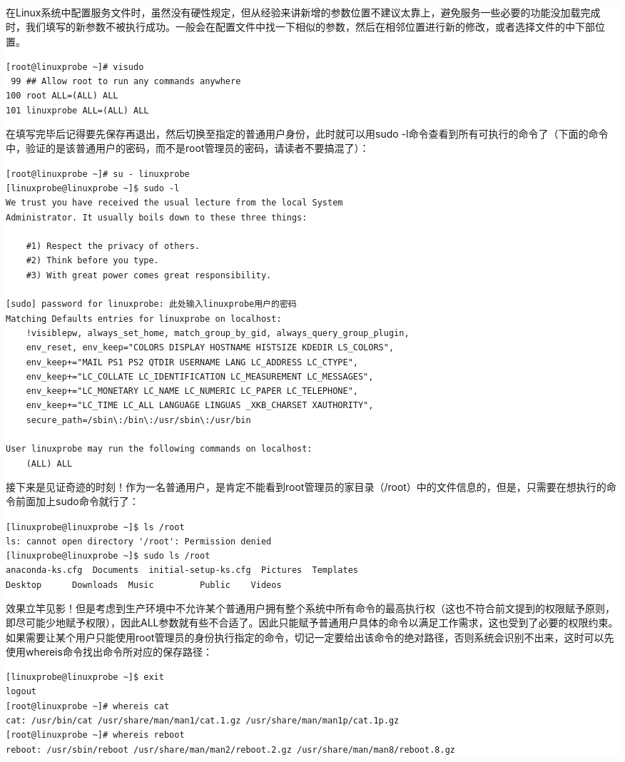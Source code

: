 在Linux系统中配置服务文件时，虽然没有硬性规定，但从经验来讲新增的参数位置不建议太靠上，避免服务一些必要的功能没加载完成时，我们填写的新参数不被执行成功。一般会在配置文件中找一下相似的参数，然后在相邻位置进行新的修改，或者选择文件的中下部位置。

```
[root@linuxprobe ~]# visudo
 99 ## Allow root to run any commands anywhere
100 root ALL=(ALL) ALL
101 linuxprobe ALL=(ALL) ALL
```

在填写完毕后记得要先保存再退出，然后切换至指定的普通用户身份，此时就可以用sudo -l命令查看到所有可执行的命令了（下面的命令中，验证的是该普通用户的密码，而不是root管理员的密码，请读者不要搞混了）：

```
[root@linuxprobe ~]# su - linuxprobe
[linuxprobe@linuxprobe ~]$ sudo -l
We trust you have received the usual lecture from the local System
Administrator. It usually boils down to these three things:

    #1) Respect the privacy of others.
    #2) Think before you type.
    #3) With great power comes great responsibility.

[sudo] password for linuxprobe: 此处输入linuxprobe用户的密码
Matching Defaults entries for linuxprobe on localhost:
    !visiblepw, always_set_home, match_group_by_gid, always_query_group_plugin,
    env_reset, env_keep="COLORS DISPLAY HOSTNAME HISTSIZE KDEDIR LS_COLORS",
    env_keep+="MAIL PS1 PS2 QTDIR USERNAME LANG LC_ADDRESS LC_CTYPE",
    env_keep+="LC_COLLATE LC_IDENTIFICATION LC_MEASUREMENT LC_MESSAGES",
    env_keep+="LC_MONETARY LC_NAME LC_NUMERIC LC_PAPER LC_TELEPHONE",
    env_keep+="LC_TIME LC_ALL LANGUAGE LINGUAS _XKB_CHARSET XAUTHORITY",
    secure_path=/sbin\:/bin\:/usr/sbin\:/usr/bin

User linuxprobe may run the following commands on localhost:
    (ALL) ALL
```

接下来是见证奇迹的时刻！作为一名普通用户，是肯定不能看到root管理员的家目录（/root）中的文件信息的，但是，只需要在想执行的命令前面加上sudo命令就行了：

```
[linuxprobe@linuxprobe ~]$ ls /root
ls: cannot open directory '/root': Permission denied
[linuxprobe@linuxprobe ~]$ sudo ls /root
anaconda-ks.cfg  Documents  initial-setup-ks.cfg  Pictures  Templates
Desktop		 Downloads  Music		  Public    Videos
```

效果立竿见影！但是考虑到生产环境中不允许某个普通用户拥有整个系统中所有命令的最高执行权（这也不符合前文提到的权限赋予原则，即尽可能少地赋予权限），因此ALL参数就有些不合适了。因此只能赋予普通用户具体的命令以满足工作需求，这也受到了必要的权限约束。如果需要让某个用户只能使用root管理员的身份执行指定的命令，切记一定要给出该命令的绝对路径，否则系统会识别不出来，这时可以先使用whereis命令找出命令所对应的保存路径：

```
[linuxprobe@linuxprobe ~]$ exit 
logout 
[root@linuxprobe ~]# whereis cat 
cat: /usr/bin/cat /usr/share/man/man1/cat.1.gz /usr/share/man/man1p/cat.1p.gz
[root@linuxprobe ~]# whereis reboot
reboot: /usr/sbin/reboot /usr/share/man/man2/reboot.2.gz /usr/share/man/man8/reboot.8.gz
```
